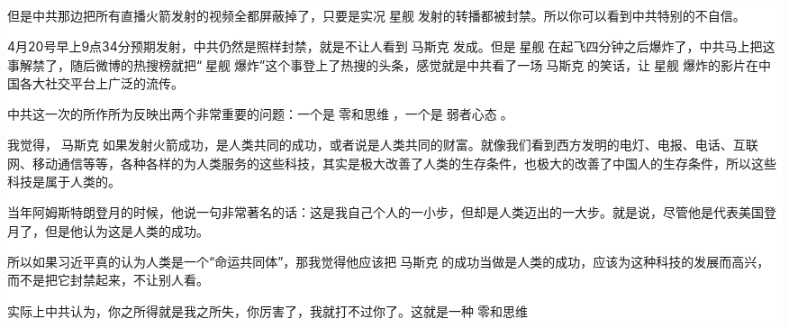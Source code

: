  </p>
 <p>
  但是中共那边把所有直播火箭发射的视频全都屏蔽掉了，只要是实况
  <ok href="/term/123805">
   星舰
  </ok>
  发射的转播都被封禁。所以你可以看到中共特别的不自信。
 </p>
 <p>
  4月20号早上9点34分预期发射，中共仍然是照样封禁，就是不让人看到
  <ok href="/term/3037">
   马斯克
  </ok>
  发成。但是
  <ok href="/term/123805">
   星舰
  </ok>
  在起飞四分钟之后爆炸了，中共马上把这事解禁了，随后微博的热搜榜就把“
  <ok href="/term/123805">
   星舰
  </ok>
  爆炸”这个事登上了热搜的头条，感觉就是中共看了一场
  <ok href="/term/3037">
   马斯克
  </ok>
  的笑话，让
  <ok href="/term/123805">
   星舰
  </ok>
  爆炸的影片在中国各大社交平台上广泛的流传。
 </p>
 <p>
  中共这一次的所作所为反映出两个非常重要的问题：一个是
  <ok href="/term/862646">
   零和思维
  </ok>
  ，一个是
  <ok href="/term/862649">
   弱者心态
  </ok>
  。
 </p>
 <p>
  我觉得，
  <ok href="/term/3037">
   马斯克
  </ok>
  如果发射火箭成功，是人类共同的成功，或者说是人类共同的财富。就像我们看到西方发明的电灯、电报、电话、互联网、移动通信等等，各种各样的为人类服务的这些科技，其实是极大改善了人类的生存条件，也极大的改善了中国人的生存条件，所以这些科技是属于人类的。
 </p>
 <p>
  当年阿姆斯特朗登月的时候，他说一句非常著名的话：这是我自己个人的一小步，但却是人类迈出的一大步。就是说，尽管他是代表美国登月了，但是他认为这是人类的成功。
 </p>
 <p>
  所以如果习近平真的认为人类是一个“命运共同体”，那我觉得他应该把
  <ok href="/term/3037">
   马斯克
  </ok>
  的成功当做是人类的成功，应该为这种科技的发展而高兴，而不是把它封禁起来，不让别人看。
 </p>
 <p>
  实际上中共认为，你之所得就是我之所失，你厉害了，我就打不过你了。这就是一种
  <ok href="/term/862646">
   零和思维
